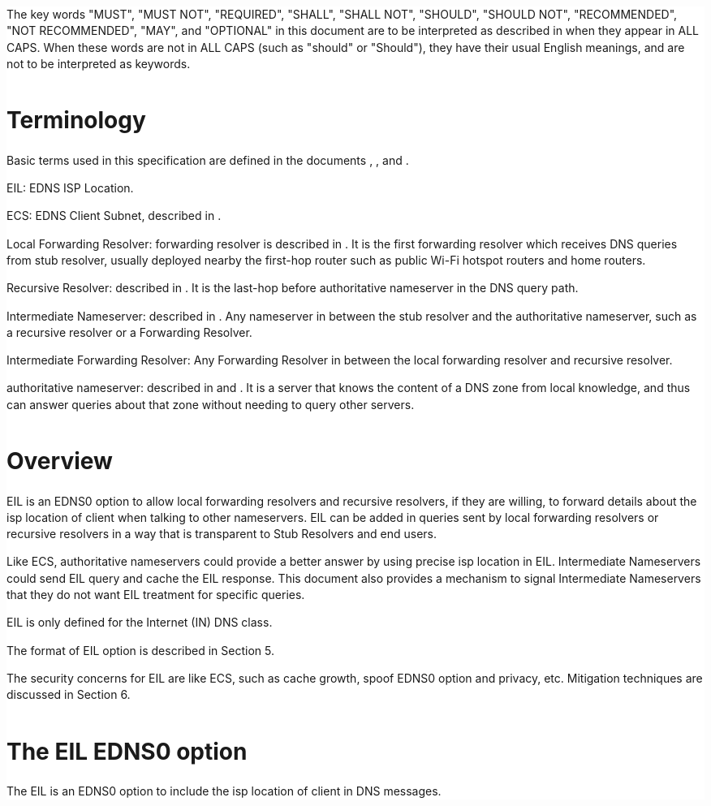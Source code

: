 The key words "MUST", "MUST NOT", "REQUIRED", "SHALL", "SHALL NOT", "SHOULD", "SHOULD NOT", "RECOMMENDED", "NOT RECOMMENDED", "MAY", and "OPTIONAL" in this document are to be interpreted as described in [](#RFC2119) when they appear in ALL CAPS. When these words are not in ALL CAPS (such as "should" or "Should"), they have their usual English meanings, and are not to be interpreted as [](#RFC2119) keywords.

# Terminology

Basic terms used in this specification are defined in the documents [](#RFC1034), [](#RFC1035), [](#RFC7719) and [](#RFC7871).

EIL: EDNS ISP Location.

ECS: EDNS Client Subnet, described in [](#RFC7871).

Local Forwarding Resolver: forwarding resolver is described in [](#RFC7871). It is the first forwarding resolver which receives DNS queries from stub resolver, usually deployed nearby the first-hop router such as public Wi-Fi hotspot routers and home routers.

Recursive Resolver: described in [](#RFC7871). It is the last-hop before authoritative nameserver in the DNS query path.

Intermediate Nameserver: described in [](#RFC7871). Any nameserver in between the stub resolver and the authoritative nameserver, such as a recursive resolver or a Forwarding Resolver.

Intermediate Forwarding Resolver: Any Forwarding Resolver in between the local forwarding resolver and recursive resolver.

authoritative nameserver: described in [](#RFC7719) and [](#RFC2182). It is a server that knows the content of a DNS zone from local knowledge, and thus can answer queries about that zone without needing to query other servers.

# Overview

EIL is an EDNS0 option to allow local forwarding resolvers and recursive resolvers, if they are willing, to forward details about the isp location of client when talking to other nameservers. EIL can be added in queries sent by local forwarding resolvers or recursive resolvers in a way that is transparent to Stub Resolvers and end users.

Like ECS, authoritative nameservers could provide a better answer by using precise isp location in EIL. Intermediate Nameservers could send EIL query and cache the EIL response. This document also provides a mechanism to signal Intermediate Nameservers that they do not want EIL treatment for specific queries.

EIL is only defined for the Internet (IN) DNS class.

The format of EIL option is described in Section 5.

The security concerns for EIL are like ECS, such as cache growth, spoof EDNS0 option and privacy, etc. Mitigation techniques are discussed in Section 6.

# The EIL EDNS0 option

The EIL is an EDNS0 option to include the isp location of client in DNS messages.
